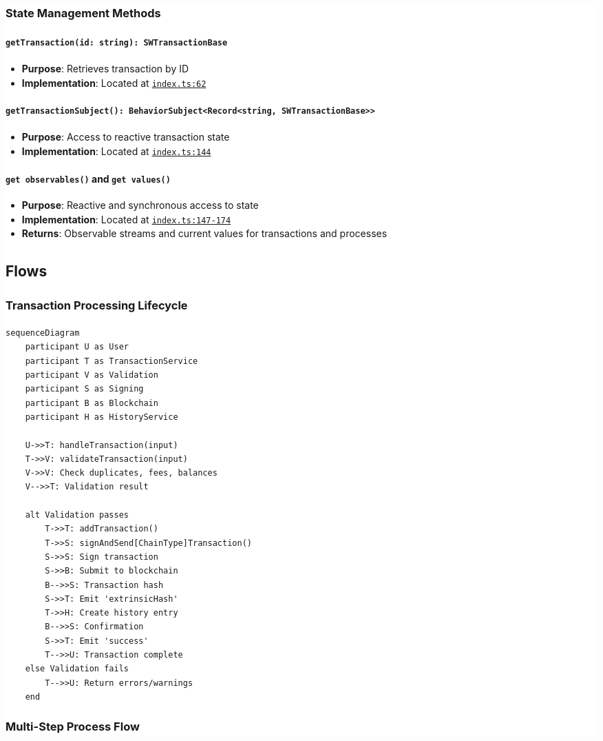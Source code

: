 ### State Management Methods

#### `getTransaction(id: string): SWTransactionBase`
- **Purpose**: Retrieves transaction by ID
- **Implementation**: Located at [`index.ts:62`](./index.ts#L62)

#### `getTransactionSubject(): BehaviorSubject<Record<string, SWTransactionBase>>`
- **Purpose**: Access to reactive transaction state
- **Implementation**: Located at [`index.ts:144`](./index.ts#L144)

#### `get observables()` and `get values()`
- **Purpose**: Reactive and synchronous access to state
- **Implementation**: Located at [`index.ts:147-174`](./index.ts#L147-174)
- **Returns**: Observable streams and current values for transactions and processes

## Flows

### Transaction Processing Lifecycle

```mermaid
sequenceDiagram
    participant U as User
    participant T as TransactionService
    participant V as Validation
    participant S as Signing
    participant B as Blockchain
    participant H as HistoryService
    
    U->>T: handleTransaction(input)
    T->>V: validateTransaction(input)
    V->>V: Check duplicates, fees, balances
    V-->>T: Validation result
    
    alt Validation passes
        T->>T: addTransaction()
        T->>S: signAndSend[ChainType]Transaction()
        S->>S: Sign transaction
        S->>B: Submit to blockchain
        B-->>S: Transaction hash
        S->>T: Emit 'extrinsicHash'
        T->>H: Create history entry
        B-->>S: Confirmation
        S->>T: Emit 'success'
        T-->>U: Transaction complete
    else Validation fails
        T-->>U: Return errors/warnings
    end
```

### Multi-Step Process Flow
